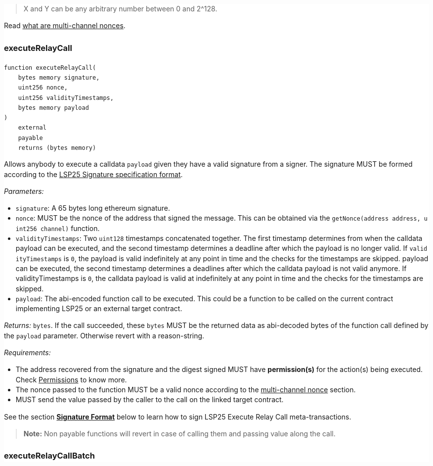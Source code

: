 > X and Y can be any arbitrary number between 0 and 2^128.

Read [what are multi-channel nonces](#what-are-multi-channel-nonces).

### executeRelayCall

```solidity
function executeRelayCall(
    bytes memory signature,
    uint256 nonce,
    uint256 validityTimestamps,
    bytes memory payload
)
    external
    payable
    returns (bytes memory)
```

Allows anybody to execute a calldata `payload` given they have a valid signature from a signer. The signature MUST be formed according to the [LSP25 Signature specification format](#signature-format).

_Parameters:_

- `signature`: A 65 bytes long ethereum signature.
- `nonce`: MUST be the nonce of the address that signed the message. This can be obtained via the `getNonce(address address, uint256 channel)` function.
- `validityTimestamps`: Two `uint128` timestamps concatenated together. The first timestamp determines from when the calldata payload can be executed, and the second timestamp determines a deadline after which the payload is no longer valid. If `validityTimestamps` is `0`, the payload is valid indefinitely at any point in time and the checks for the timestamps are skipped.
  payload can be executed, the second timestamp determines a deadlines after which the calldata payload is not valid anymore. If validityTimestamps is `0`, the calldata payload is valid at indefinitely at any point in time and the checks for the timestamps are skipped.
- `payload`: The abi-encoded function call to be executed. This could be a function to be called on the current contract implementing LSP25 or an external target contract.

_Returns:_ `bytes`. If the call succeeded, these `bytes` MUST be the returned data as abi-decoded bytes of the function call defined by the `payload` parameter. Otherwise revert with a reason-string.

_Requirements:_

- The address recovered from the signature and the digest signed MUST have **permission(s)** for the action(s) being executed. Check [Permissions](#permissions) to know more.
- The nonce passed to the function MUST be a valid nonce according to the [multi-channel nonce](#what-are-multi-channel-nonces) section.
- MUST send the value passed by the caller to the call on the linked target contract.

See the section [**Signature Format**](#signature-format) below to learn how to sign LSP25 Execute Relay Call meta-transactions.

> **Note:** Non payable functions will revert in case of calling them and passing value along the call.

### executeRelayCallBatch
